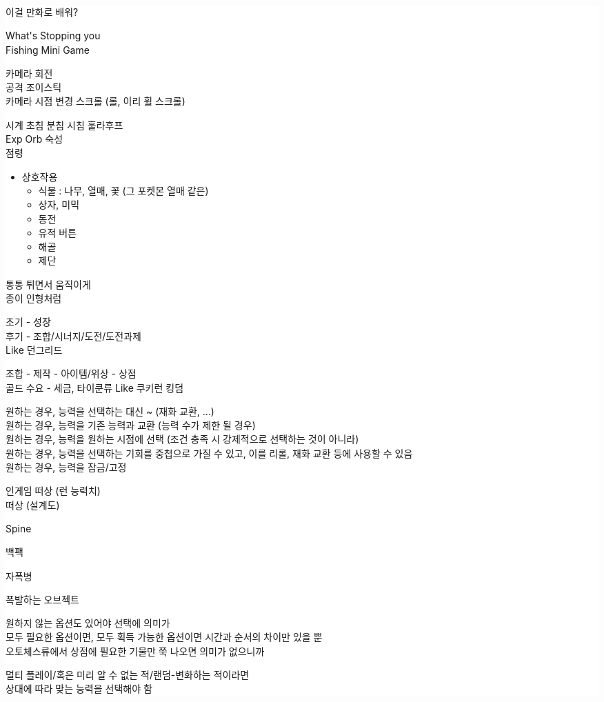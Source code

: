 이걸 만화로 배워?  

[](https://youtu.be/r2tEXjZRLfk)  

What's Stopping you  
Fishing Mini Game  

카메라 회전  
공격 조이스틱  
카메라 시점 변경 스크롤 (롤, 이리 휠 스크롤)  

시계 초침 분침 시침 훌라후프  
Exp Orb 숙성  
점령  

- 상호작용
  - 식물 : 나무, 열매, 꽃 (그 포켓몬 열매 같은)
  - 상자, 미믹
  - 동전
  - 유적 버튼
  - 해골
  - 제단

통통 튀면서 움직이게  
종이 인형처럼  

초기 - 성장  
후기 - 조합/시너지/도전/도전과제  
Like 던그리드  

조합 - 제작 - 아이템/위상 - 상점  
골드 수요 - 세금, 타이쿤류 Like 쿠키런 킹덤  

[](https://www.jdwasabi.com/store/8-bit-16-bit-sound-effects-x25-pack)  

원하는 경우, 능력을 선택하는 대신 ~ (재화 교환, ...)  
원하는 경우, 능력을 기존 능력과 교환 (능력 수가 제한 될 경우)  
원하는 경우, 능력을 원하는 시점에 선택 (조건 충족 시 강제적으로 선택하는 것이 아니라)  
원하는 경우, 능력을 선택하는 기회를 중첩으로 가질 수 있고, 이를 리롤, 재화 교환 등에 사용할 수 있음  
원하는 경우, 능력을 잠금/고정  

인게임 떠상 (런 능력치)  
떠상 (설계도)  

Spine  

백팩  

자폭병  

폭발하는 오브젝트  

원하지 않는 옵션도 있어야 선택에 의미가  
모두 필요한 옵션이면, 모두 획득 가능한 옵션이면 시간과 순서의 차이만 있을 뿐  
오토체스류에서 상점에 필요한 기물만 쭉 나오면 의미가 없으니까  

멀티 플레이/혹은 미리 알 수 없는 적/랜덤-변화하는 적이라면  
상대에 따라 맞는 능력을 선택해야 함  
